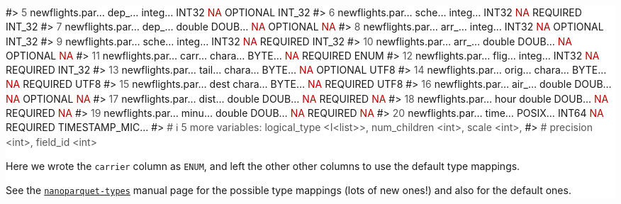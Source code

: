 <span><span class='c'>#&gt; <span style='color: #555555;'> 5</span> newflights.par… dep_… integ… INT32          <span style='color: #BB0000;'>NA</span> OPTIONAL        INT_32        </span></span>
<span><span class='c'>#&gt; <span style='color: #555555;'> 6</span> newflights.par… sche… integ… INT32          <span style='color: #BB0000;'>NA</span> REQUIRED        INT_32        </span></span>
<span><span class='c'>#&gt; <span style='color: #555555;'> 7</span> newflights.par… dep_… double DOUB…          <span style='color: #BB0000;'>NA</span> OPTIONAL        <span style='color: #BB0000;'>NA</span>            </span></span>
<span><span class='c'>#&gt; <span style='color: #555555;'> 8</span> newflights.par… arr_… integ… INT32          <span style='color: #BB0000;'>NA</span> OPTIONAL        INT_32        </span></span>
<span><span class='c'>#&gt; <span style='color: #555555;'> 9</span> newflights.par… sche… integ… INT32          <span style='color: #BB0000;'>NA</span> REQUIRED        INT_32        </span></span>
<span><span class='c'>#&gt; <span style='color: #555555;'>10</span> newflights.par… arr_… double DOUB…          <span style='color: #BB0000;'>NA</span> OPTIONAL        <span style='color: #BB0000;'>NA</span>            </span></span>
<span><span class='c'>#&gt; <span style='color: #555555;'>11</span> newflights.par… carr… chara… BYTE…          <span style='color: #BB0000;'>NA</span> REQUIRED        ENUM          </span></span>
<span><span class='c'>#&gt; <span style='color: #555555;'>12</span> newflights.par… flig… integ… INT32          <span style='color: #BB0000;'>NA</span> REQUIRED        INT_32        </span></span>
<span><span class='c'>#&gt; <span style='color: #555555;'>13</span> newflights.par… tail… chara… BYTE…          <span style='color: #BB0000;'>NA</span> OPTIONAL        UTF8          </span></span>
<span><span class='c'>#&gt; <span style='color: #555555;'>14</span> newflights.par… orig… chara… BYTE…          <span style='color: #BB0000;'>NA</span> REQUIRED        UTF8          </span></span>
<span><span class='c'>#&gt; <span style='color: #555555;'>15</span> newflights.par… dest  chara… BYTE…          <span style='color: #BB0000;'>NA</span> REQUIRED        UTF8          </span></span>
<span><span class='c'>#&gt; <span style='color: #555555;'>16</span> newflights.par… air_… double DOUB…          <span style='color: #BB0000;'>NA</span> OPTIONAL        <span style='color: #BB0000;'>NA</span>            </span></span>
<span><span class='c'>#&gt; <span style='color: #555555;'>17</span> newflights.par… dist… double DOUB…          <span style='color: #BB0000;'>NA</span> REQUIRED        <span style='color: #BB0000;'>NA</span>            </span></span>
<span><span class='c'>#&gt; <span style='color: #555555;'>18</span> newflights.par… hour  double DOUB…          <span style='color: #BB0000;'>NA</span> REQUIRED        <span style='color: #BB0000;'>NA</span>            </span></span>
<span><span class='c'>#&gt; <span style='color: #555555;'>19</span> newflights.par… minu… double DOUB…          <span style='color: #BB0000;'>NA</span> REQUIRED        <span style='color: #BB0000;'>NA</span>            </span></span>
<span><span class='c'>#&gt; <span style='color: #555555;'>20</span> newflights.par… time… POSIX… INT64          <span style='color: #BB0000;'>NA</span> REQUIRED        TIMESTAMP_MIC…</span></span>
<span><span class='c'>#&gt; <span style='color: #555555;'># ℹ 5 more variables: logical_type &lt;I&lt;list&gt;&gt;, num_children &lt;int&gt;, scale &lt;int&gt;,</span></span></span>
<span><span class='c'>#&gt; <span style='color: #555555;'>#   precision &lt;int&gt;, field_id &lt;int&gt;</span></span></span>
<span></span></code></pre>

</div>

Here we wrote the `carrier` column as `ENUM`, and left the other other columns to use the default type mappings.

See the [`nanoparquet-types`](https://nanoparquet.r-lib.org/dev/reference/nanoparquet-types.html#r-s-data-types) manual page for the possible type mappings (lots of new ones!) and also for the default ones.
